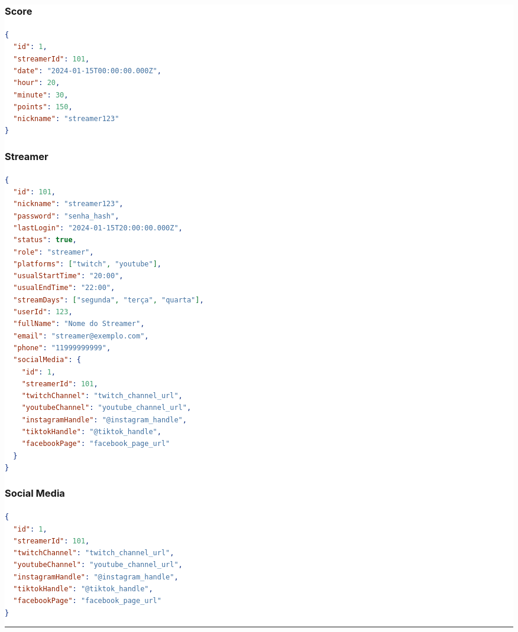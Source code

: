 ### Score

```json
{
  "id": 1,
  "streamerId": 101,
  "date": "2024-01-15T00:00:00.000Z",
  "hour": 20,
  "minute": 30,
  "points": 150,
  "nickname": "streamer123"
}
```

### Streamer

```json
{
  "id": 101,
  "nickname": "streamer123",
  "password": "senha_hash",
  "lastLogin": "2024-01-15T20:00:00.000Z",
  "status": true,
  "role": "streamer",
  "platforms": ["twitch", "youtube"],
  "usualStartTime": "20:00",
  "usualEndTime": "22:00",
  "streamDays": ["segunda", "terça", "quarta"],
  "userId": 123,
  "fullName": "Nome do Streamer",
  "email": "streamer@exemplo.com",
  "phone": "11999999999",
  "socialMedia": {
    "id": 1,
    "streamerId": 101,
    "twitchChannel": "twitch_channel_url",
    "youtubeChannel": "youtube_channel_url",
    "instagramHandle": "@instagram_handle",
    "tiktokHandle": "@tiktok_handle",
    "facebookPage": "facebook_page_url"
  }
}
```

### Social Media

```json
{
  "id": 1,
  "streamerId": 101,
  "twitchChannel": "twitch_channel_url",
  "youtubeChannel": "youtube_channel_url",
  "instagramHandle": "@instagram_handle",
  "tiktokHandle": "@tiktok_handle",
  "facebookPage": "facebook_page_url"
}
```

---